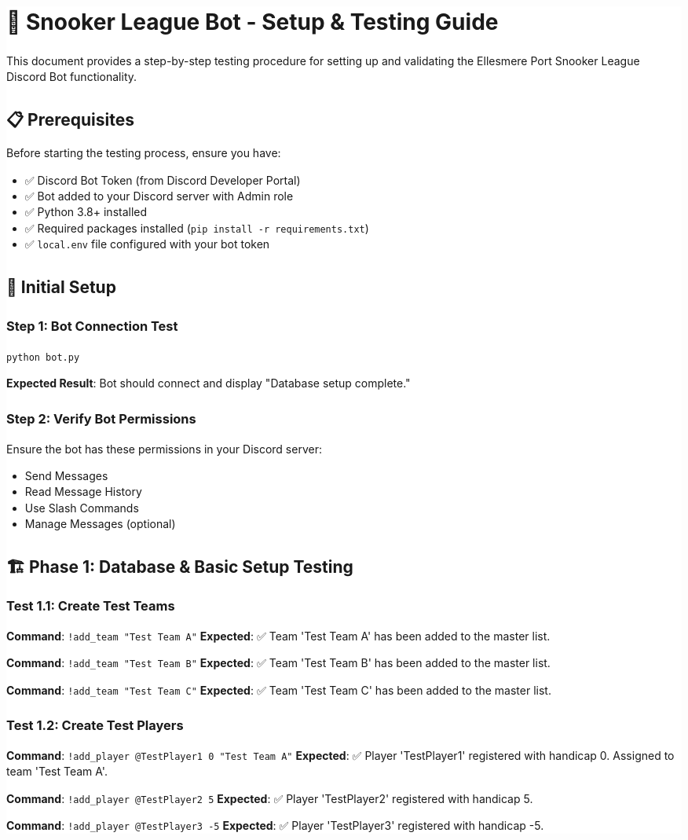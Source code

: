 # 🧪 Snooker League Bot - Setup & Testing Guide

This document provides a step-by-step testing procedure for setting up and validating the Ellesmere Port Snooker League Discord Bot functionality.

## 📋 Prerequisites

Before starting the testing process, ensure you have:

- ✅ Discord Bot Token (from Discord Developer Portal)
- ✅ Bot added to your Discord server with Admin role
- ✅ Python 3.8+ installed
- ✅ Required packages installed (`pip install -r requirements.txt`)
- ✅ `local.env` file configured with your bot token

## 🚀 Initial Setup

### Step 1: Bot Connection Test
```bash
python bot.py
```
**Expected Result**: Bot should connect and display "Database setup complete."

### Step 2: Verify Bot Permissions
Ensure the bot has these permissions in your Discord server:
- Send Messages
- Read Message History
- Use Slash Commands
- Manage Messages (optional)

## 🏗️ Phase 1: Database & Basic Setup Testing

### Test 1.1: Create Test Teams
**Command**: `!add_team "Test Team A"`
**Expected**: ✅ Team 'Test Team A' has been added to the master list.

**Command**: `!add_team "Test Team B"`
**Expected**: ✅ Team 'Test Team B' has been added to the master list.

**Command**: `!add_team "Test Team C"`
**Expected**: ✅ Team 'Test Team C' has been added to the master list.

### Test 1.2: Create Test Players
**Command**: `!add_player @TestPlayer1 0 "Test Team A"`
**Expected**: ✅ Player 'TestPlayer1' registered with handicap 0. Assigned to team 'Test Team A'.

**Command**: `!add_player @TestPlayer2 5`
**Expected**: ✅ Player 'TestPlayer2' registered with handicap 5.

**Command**: `!add_player @TestPlayer3 -5`
**Expected**: ✅ Player 'TestPlayer3' registered with handicap -5.
